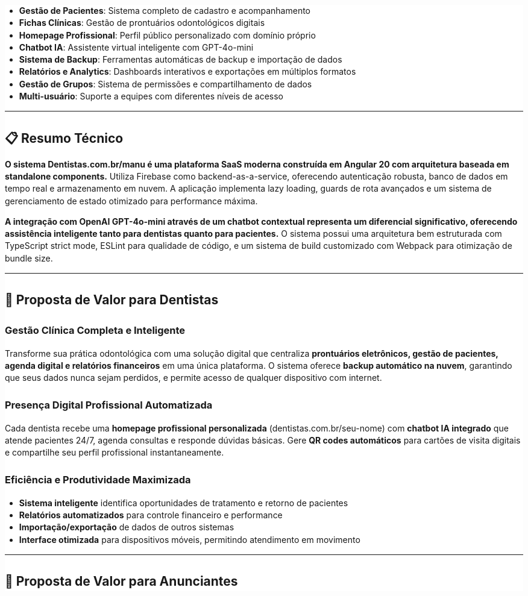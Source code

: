 - **Gestão de Pacientes**: Sistema completo de cadastro e acompanhamento
- **Fichas Clínicas**: Gestão de prontuários odontológicos digitais
- **Homepage Profissional**: Perfil público personalizado com domínio próprio
- **Chatbot IA**: Assistente virtual inteligente com GPT-4o-mini
- **Sistema de Backup**: Ferramentas automáticas de backup e importação de dados
- **Relatórios e Analytics**: Dashboards interativos e exportações em múltiplos formatos
- **Gestão de Grupos**: Sistema de permissões e compartilhamento de dados
- **Multi-usuário**: Suporte a equipes com diferentes níveis de acesso

---

## 📋 Resumo Técnico

**O sistema Dentistas.com.br/manu é uma plataforma SaaS moderna construída em Angular 20 com arquitetura baseada em standalone components.** Utiliza Firebase como backend-as-a-service, oferecendo autenticação robusta, banco de dados em tempo real e armazenamento em nuvem. A aplicação implementa lazy loading, guards de rota avançados e um sistema de gerenciamento de estado otimizado para performance máxima.

**A integração com OpenAI GPT-4o-mini através de um chatbot contextual representa um diferencial significativo, oferecendo assistência inteligente tanto para dentistas quanto para pacientes.** O sistema possui uma arquitetura bem estruturada com TypeScript strict mode, ESLint para qualidade de código, e um sistema de build customizado com Webpack para otimização de bundle size.

---

## 🦷 Proposta de Valor para Dentistas

### **Gestão Clínica Completa e Inteligente**

Transforme sua prática odontológica com uma solução digital que centraliza **prontuários eletrônicos, gestão de pacientes, agenda digital e relatórios financeiros** em uma única plataforma. O sistema oferece **backup automático na nuvem**, garantindo que seus dados nunca sejam perdidos, e permite acesso de qualquer dispositivo com internet.

### **Presença Digital Profissional Automatizada**

Cada dentista recebe uma **homepage profissional personalizada** (dentistas.com.br/seu-nome) com **chatbot IA integrado** que atende pacientes 24/7, agenda consultas e responde dúvidas básicas. Gere **QR codes automáticos** para cartões de visita digitais e compartilhe seu perfil profissional instantaneamente.

### **Eficiência e Produtividade Maximizada**

- **Sistema inteligente** identifica oportunidades de tratamento e retorno de pacientes
- **Relatórios automatizados** para controle financeiro e performance
- **Importação/exportação** de dados de outros sistemas
- **Interface otimizada** para dispositivos móveis, permitindo atendimento em movimento

---

## 📢 Proposta de Valor para Anunciantes
